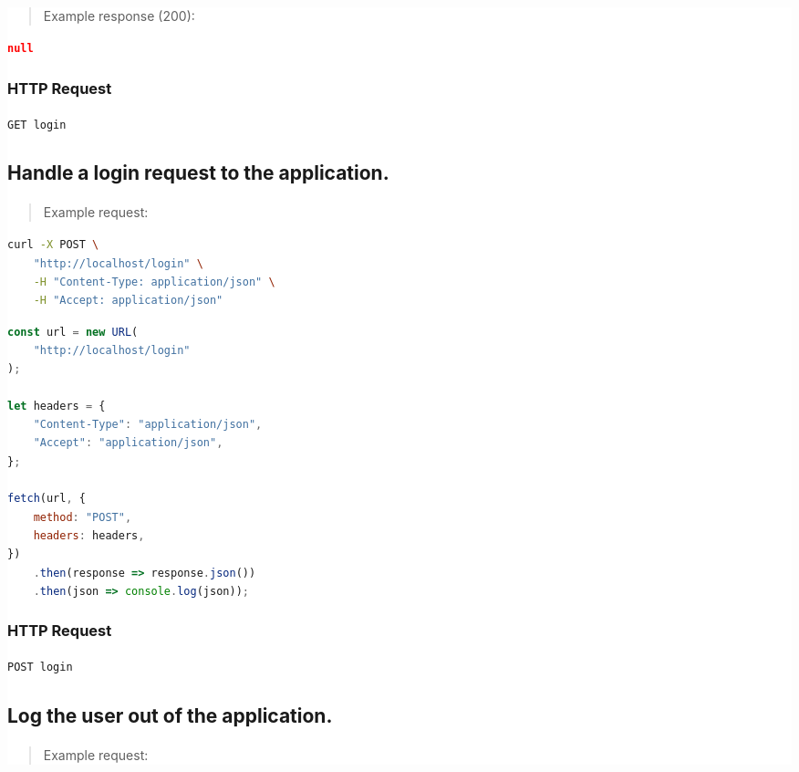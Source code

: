 ```javascript
```


> Example response (200):

```json
null
```

### HTTP Request
`GET login`





## Handle a login request to the application.

> Example request:

```bash
curl -X POST \
    "http://localhost/login" \
    -H "Content-Type: application/json" \
    -H "Accept: application/json"
```

```javascript
const url = new URL(
    "http://localhost/login"
);

let headers = {
    "Content-Type": "application/json",
    "Accept": "application/json",
};

fetch(url, {
    method: "POST",
    headers: headers,
})
    .then(response => response.json())
    .then(json => console.log(json));
```



### HTTP Request
`POST login`





## Log the user out of the application.

> Example request:
